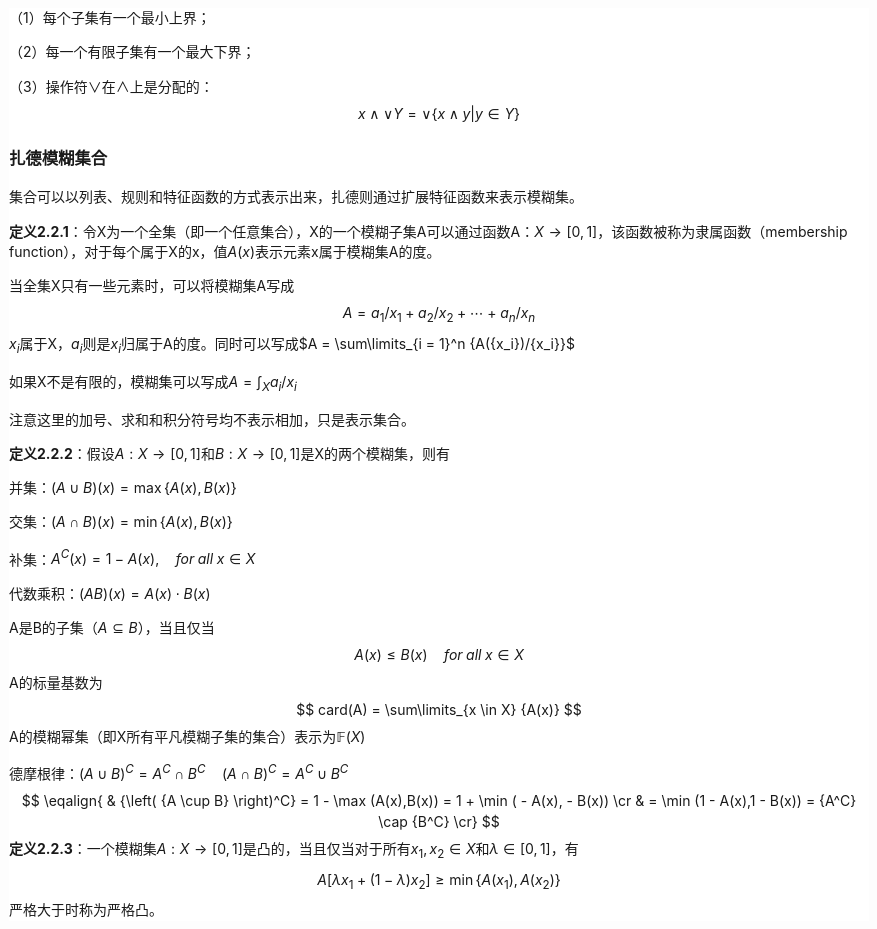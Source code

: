 （1）每个子集有一个最小上界；

（2）每一个有限子集有一个最大下界；

（3）操作符$\vee$在$\wedge$上是分配的：
$$
x \wedge  \vee Y =  \vee \{ x \wedge y|y \in Y\}
$$


### 扎德模糊集合

集合可以以列表、规则和特征函数的方式表示出来，扎德则通过扩展特征函数来表示模糊集。

**定义2.2.1**：令X为一个全集（即一个任意集合），X的一个模糊子集A可以通过函数A：$X\to[0,1]$，该函数被称为隶属函数（membership function），对于每个属于X的x，值$A(x)$表示元素x属于模糊集A的度。

当全集X只有一些元素时，可以将模糊集A写成
$$
A = {a_1}/{x_1} + {a_2}/{x_2} +  \cdots  + {a_n}/{x_n}
$$
$x_i$属于X，$a_i$则是$x_i$归属于A的度。同时可以写成$A = \sum\limits_{i = 1}^n {A({x_i})/{x_i}}$

如果X不是有限的，模糊集可以写成$A = \int_X {{a_i}/{x_i}}$

注意这里的加号、求和和积分符号均不表示相加，只是表示集合。

**定义2.2.2**：假设$A:X\to[0,1]$和$B:X\to[0,1]$是X的两个模糊集，则有<div id="def2_2_2"></div>
并集：$\left( {A \cup B} \right)(x) = \max \{ A(x),B(x)\}$

交集：$\left( {A \cap B} \right)(x) = \min \{ A(x),B(x)\}$

补集：${A^C}(x) = 1 - A(x),\quad for\;all\;x \in X$

代数乘积：$(AB)(x) = A(x) \cdot B(x)$

A是B的子集（$A \subseteq B$），当且仅当
$$
A(x)\le B(x)\quad for\;all\;x\in X
$$
A的标量基数为
$$
card(A) = \sum\limits_{x \in X} {A(x)}
$$
A的模糊幂集（即X所有平凡模糊子集的集合）表示为$\mathbb{F}(X)$

德摩根律：${\left( {A \cup B} \right)^C} = {A^C} \cap {B^C}\quad {\left( {A \cap B} \right)^C} = {A^C} \cup {B^C}$
$$
\eqalign{
  & {\left( {A \cup B} \right)^C} = 1 - \max (A(x),B(x)) = 1 + \min ( - A(x), - B(x))  \cr 
  &  = \min (1 - A(x),1 - B(x)) = {A^C} \cap {B^C} \cr}
$$
**定义2.2.3**：一个模糊集$A:X\to[0,1]$是凸的，当且仅当对于所有$x_1,x_2\in X$和$\lambda\in[0,1]$，有
$$
A[\lambda {x_1} + (1 - \lambda ){x_2}] \ge \min \{ A({x_1}),A({x_2})\}
$$
严格大于时称为严格凸。

